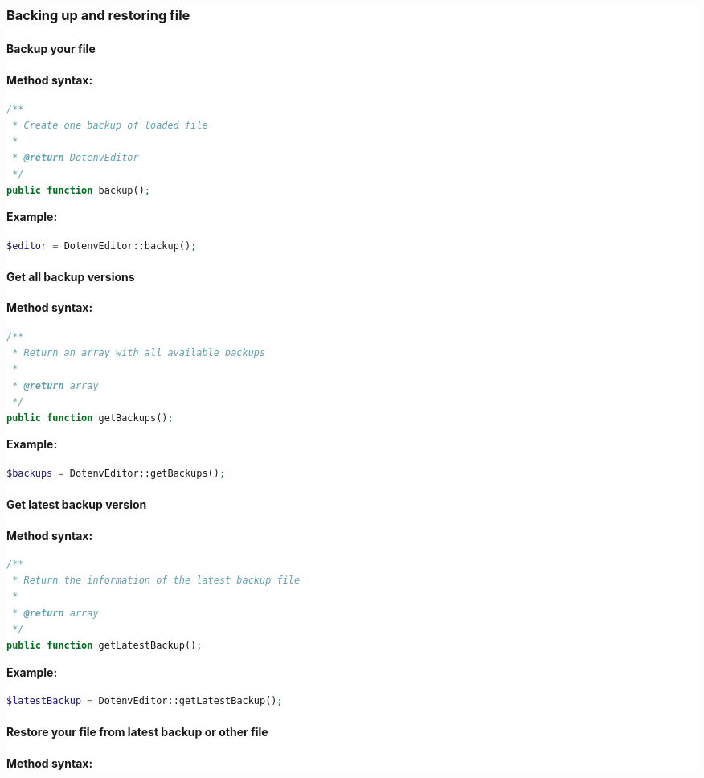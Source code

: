 ### Backing up and restoring file
#### Backup your file
**Method syntax:**

```php
/**
 * Create one backup of loaded file
 *
 * @return DotenvEditor
 */
public function backup();
```

**Example:**

```php
$editor = DotenvEditor::backup();
```

#### Get all backup versions
**Method syntax:**

```php
/**
 * Return an array with all available backups
 *
 * @return array
 */
public function getBackups();
```

**Example:**

```php
$backups = DotenvEditor::getBackups();
```

#### Get latest backup version
**Method syntax:**

```php
/**
 * Return the information of the latest backup file
 *
 * @return array
 */
public function getLatestBackup();
```

**Example:**

```php
$latestBackup = DotenvEditor::getLatestBackup();
```

#### Restore your file from latest backup or other file
**Method syntax:**
